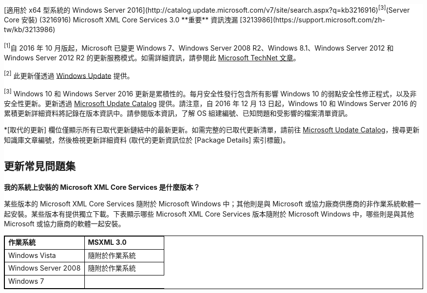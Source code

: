 </td>
</tr>
<tr>
<td style="border:1px solid black;">
[適用於 x64 型系統的 Windows Server 2016](http://catalog.update.microsoft.com/v7/site/search.aspx?q=kb3216916)<sup>[3]</sup>(Server Core 安裝)  
(3216916)

</td>
<td style="border:1px solid black;">
Microsoft XML Core Services 3.0

</td>
<td style="border:1px solid black;">
**重要**  
資訊洩漏

</td>
<td style="border:1px solid black;">
[3213986](https://support.microsoft.com/zh-tw/kb/3213986)

</td>
</tr>
</table>
 
<sup>[1]</sup>自 2016 年 10 月版起，Microsoft 已變更 Windows 7、Windows Server 2008 R2、Windows 8.1、Windows Server 2012 和 Windows Server 2012 R2 的更新服務模式。如需詳細資訊，請參閱此 [Microsoft TechNet 文章](https://blogs.technet.microsoft.com/windowsitpro/2016/08/15/further-simplifying-servicing-model-for-windows-7-and-windows-8-1/)。

<sup>[2]</sup> 此更新僅透過 [Windows Update](http://go.microsoft.com/fwlink/?linkid=21130) 提供。

<sup>[3]</sup> Windows 10 和 Windows Server 2016 更新是累積性的。每月安全性發行包含所有影響 Windows 10 的弱點安全性修正程式，以及非安全性更新。更新透過 [Microsoft Update Catalog](http://www.catalog.update.microsoft.com/home.aspx) 提供。請注意，自 2016 年 12 月 13 日起，Windows 10 和 Windows Server 2016 的累積更新詳細資料將記錄在版本資訊中。請參閱版本資訊，了解 OS 組建編號、已知問題和受影響的檔案清單資訊。

\*\[取代的更新\] 欄位僅顯示所有已取代更新鏈結中的最新更新。如需完整的已取代更新清單，請前往 [Microsoft Update Catalog](http://www.catalog.update.microsoft.com/home.aspx)，搜尋更新知識庫文章編號，然後檢視更新詳細資料 (取代的更新資訊位於 \[Package Details\] 索引標籤)。

更新常見問題集
--------------

<span id="sectionToggle2"></span>
**我的系統上安裝的 Microsoft XML Core Services 是什麼版本？**

某些版本的 Microsoft XML Core Services 隨附於 Microsoft Windows 中；其他則是與 Microsoft 或協力廠商供應商的非作業系統軟體一起安裝。某些版本有提供獨立下載。下表顯示哪些 Microsoft XML Core Services 版本隨附於 Microsoft Windows 中，哪些則是與其他 Microsoft 或協力廠商的軟體一起安裝。

<p> </p> 
<table style="border:1px solid black;">
<colgroup>
<col width="50%" />
<col width="50%" />
</colgroup>
<tbody>
<tr class="odd">
<td style="border:1px solid black;"><strong>作業系統</strong></td>
<td style="border:1px solid black;"><strong>MSXML 3.0</strong></td>
</tr>
<tr class="even">
<td style="border:1px solid black;">Windows Vista</td>
<td style="border:1px solid black;">隨附於作業系統</td>
</tr>
<tr class="odd">
<td style="border:1px solid black;">Windows Server 2008</td>
<td style="border:1px solid black;">隨附於作業系統</td>
</tr>
<tr class="even">
<td style="border:1px solid black;">Windows 7</td>